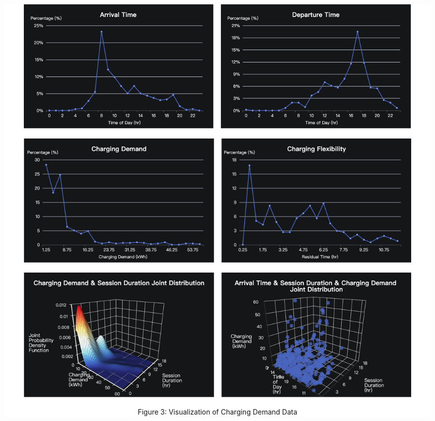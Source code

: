 <div style="text-align: center;">
  <figure>
    <img src=./fig3_1.png>
  </figure>
  <figure>
    <img src=./fig3_2.png>
  </figure>
  <figure>
    <img src=./fig3_3.png>
  </figure>
</div>
<figcaption style="text-align: center;">Figure 3: Visualization of Charging Demand Data</figcaption>
